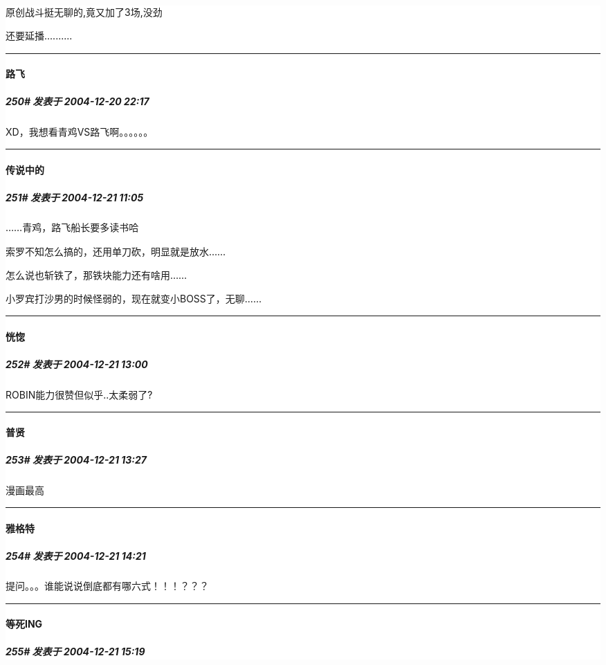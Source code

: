 
原创战斗挺无聊的,竟又加了3场,没劲

还要延播..........


*****

####  路飞  
##### 250#       发表于 2004-12-20 22:17


XD，我想看青鸡VS路飞啊。。。。。。


*****

####  传说中的  
##### 251#       发表于 2004-12-21 11:05


……青鸡，路飞船长要多读书哈


索罗不知怎么搞的，还用单刀砍，明显就是放水……


怎么说也斩铁了，那铁块能力还有啥用……


小罗宾打沙男的时候怪弱的，现在就变小BOSS了，无聊……


*****

####  恍惚  
##### 252#       发表于 2004-12-21 13:00


ROBIN能力很赞但似乎..太柔弱了?


*****

####  普贤  
##### 253#       发表于 2004-12-21 13:27


漫画最高


*****

####  雅格特  
##### 254#       发表于 2004-12-21 14:21


提问。。。谁能说说倒底都有哪六式！！！？？？


*****

####  等死ING  
##### 255#       发表于 2004-12-21 15:19
